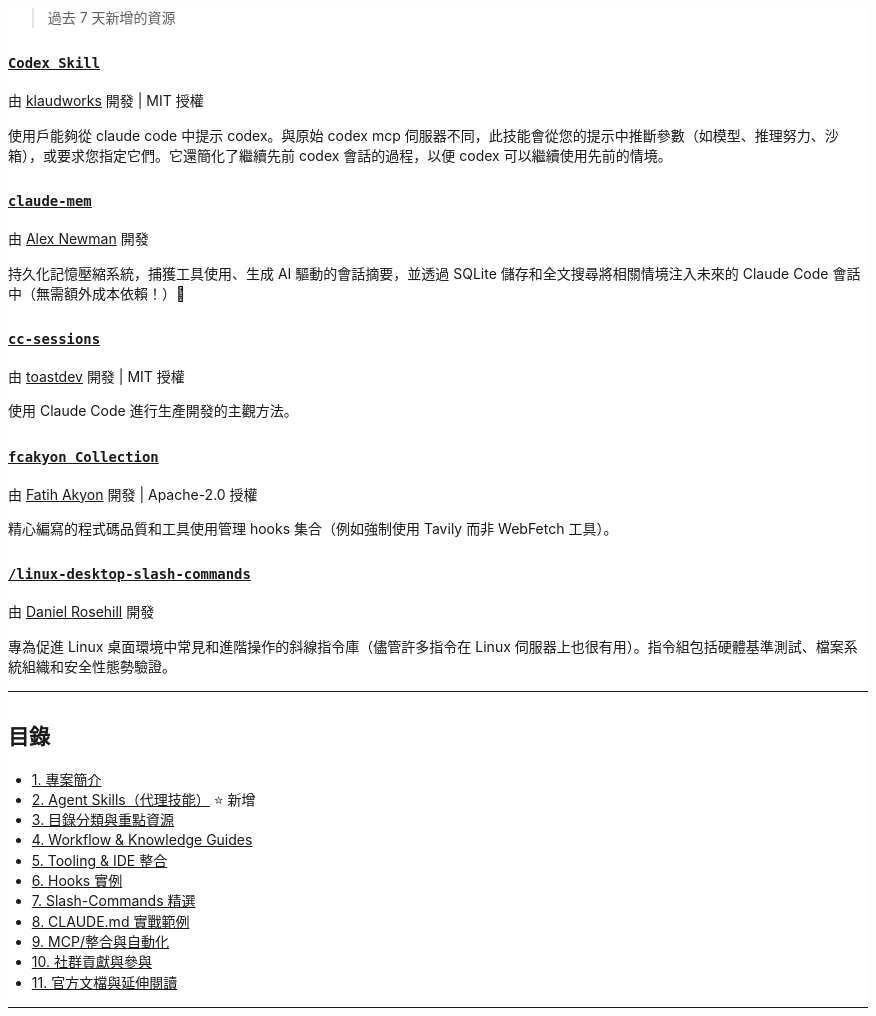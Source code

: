 > 過去 7 天新增的資源

### [`Codex Skill`](https://github.com/skills-directory/skill-codex)

由 [klaudworks](https://github.com/klaudworks) 開發 | MIT 授權

使用戶能夠從 claude code 中提示 codex。與原始 codex mcp 伺服器不同，此技能會從您的提示中推斷參數（如模型、推理努力、沙箱），或要求您指定它們。它還簡化了繼續先前 codex 會話的過程，以便 codex 可以繼續使用先前的情境。

### [`claude-mem`](https://github.com/thedotmack/claude-mem)

由 [Alex Newman](https://github.com/thedotmack) 開發

持久化記憶壓縮系統，捕獲工具使用、生成 AI 驅動的會話摘要，並透過 SQLite 儲存和全文搜尋將相關情境注入未來的 Claude Code 會話中（無需額外成本依賴！）🦾

### [`cc-sessions`](https://github.com/GWUDCAP/cc-sessions)

由 [toastdev](https://github.com/satoastshi) 開發 | MIT 授權

使用 Claude Code 進行生產開發的主觀方法。

### [`fcakyon Collection`](https://github.com/fcakyon/claude-codex-settings/tree/main/.claude/hooks)

由 [Fatih Akyon](https://github.com/fcakyon) 開發 | Apache-2.0 授權

精心編寫的程式碼品質和工具使用管理 hooks 集合（例如強制使用 Tavily 而非 WebFetch 工具）。

### [`/linux-desktop-slash-commands`](https://github.com/danielrosehill/Claude-Code-Linux-Desktop-Slash-Commands)

由 [Daniel Rosehill](https://github.com/danielrosehill) 開發

專為促進 Linux 桌面環境中常見和進階操作的斜線指令庫（儘管許多指令在 Linux 伺服器上也很有用）。指令組包括硬體基準測試、檔案系統組織和安全性態勢驗證。

---

## 目錄

- [1. 專案簡介](#1-專案簡介)
- [2. Agent Skills（代理技能）](#2-agent-skills代理技能) ⭐ 新增
- [3. 目錄分類與重點資源](#3-目錄分類與重點資源)
- [4. Workflow & Knowledge Guides](#4-workflow--knowledge-guides)
- [5. Tooling & IDE 整合](#5-tooling--ide-整合)
- [6. Hooks 實例](#6-hooks-實例)
- [7. Slash-Commands 精選](#7-slash-commands-精選)
- [8. CLAUDE.md 實戰範例](#8-claudemd-實戰範例)
- [9. MCP/整合與自動化](#9-mcp整合與自動化)
- [10. 社群貢獻與參與](#10-社群貢獻與參與)
- [11. 官方文檔與延伸閱讀](#11-官方文檔與延伸閱讀)

---
